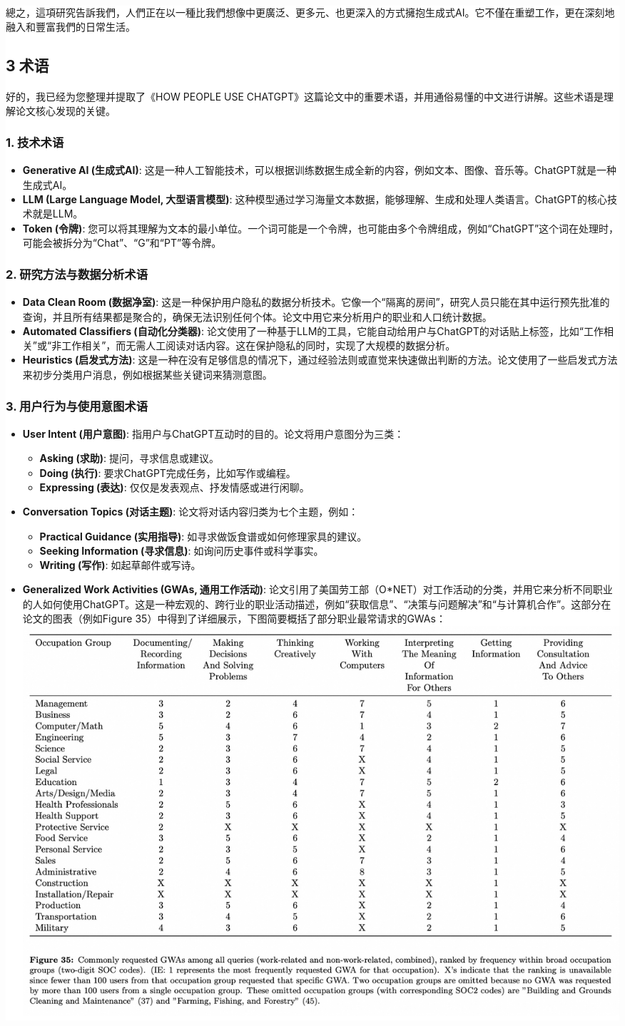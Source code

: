 總之，這項研究告訴我們，人們正在以一種比我們想像中更廣泛、更多元、也更深入的方式擁抱生成式AI。它不僅在重塑工作，更在深刻地融入和豐富我們的日常生活。
  
## 3 术语 
  
好的，我已经为您整理并提取了《HOW PEOPLE USE CHATGPT》这篇论文中的重要术语，并用通俗易懂的中文进行讲解。这些术语是理解论文核心发现的关键。

### 1\. 技术术语

  * **Generative AI (生成式AI)**: 这是一种人工智能技术，可以根据训练数据生成全新的内容，例如文本、图像、音乐等。ChatGPT就是一种生成式AI。
  * **LLM (Large Language Model, 大型语言模型)**: 这种模型通过学习海量文本数据，能够理解、生成和处理人类语言。ChatGPT的核心技术就是LLM。
  * **Token (令牌)**: 您可以将其理解为文本的最小单位。一个词可能是一个令牌，也可能由多个令牌组成，例如“ChatGPT”这个词在处理时，可能会被拆分为“Chat”、“G”和“PT”等令牌。

### 2\. 研究方法与数据分析术语

  * **Data Clean Room (数据净室)**: 这是一种保护用户隐私的数据分析技术。它像一个“隔离的房间”，研究人员只能在其中运行预先批准的查询，并且所有结果都是聚合的，确保无法识别任何个体。论文中用它来分析用户的职业和人口统计数据。
  * **Automated Classifiers (自动化分类器)**: 论文使用了一种基于LLM的工具，它能自动给用户与ChatGPT的对话贴上标签，比如“工作相关”或“非工作相关”，而无需人工阅读对话内容。这在保护隐私的同时，实现了大规模的数据分析。
  * **Heuristics (启发式方法)**: 这是一种在没有足够信息的情况下，通过经验法则或直觉来快速做出判断的方法。论文使用了一些启发式方法来初步分类用户消息，例如根据某些关键词来猜测意图。

### 3\. 用户行为与使用意图术语

  * **User Intent (用户意图)**: 指用户与ChatGPT互动时的目的。论文将用户意图分为三类：

      * **Asking (求助)**: 提问，寻求信息或建议。
      * **Doing (执行)**: 要求ChatGPT完成任务，比如写作或编程。
      * **Expressing (表达)**: 仅仅是发表观点、抒发情感或进行闲聊。

  * **Conversation Topics (对话主题)**: 论文将对话内容归类为七个主题，例如：

      * **Practical Guidance (实用指导)**: 如寻求做饭食谱或如何修理家具的建议。
      * **Seeking Information (寻求信息)**: 如询问历史事件或科学事实。
      * **Writing (写作)**: 如起草邮件或写诗。

  * **Generalized Work Activities (GWAs, 通用工作活动)**: 论文引用了美国劳工部（O\*NET）对工作活动的分类，并用它来分析不同职业的人如何使用ChatGPT。这是一种宏观的、跨行业的职业活动描述，例如“获取信息”、“决策与问题解决”和“与计算机合作”。这部分在论文的图表（例如Figure 35）中得到了详细展示，下图简要概括了部分职业最常请求的GWAs： ![pic](20250918_05_pic_003.jpg)  
